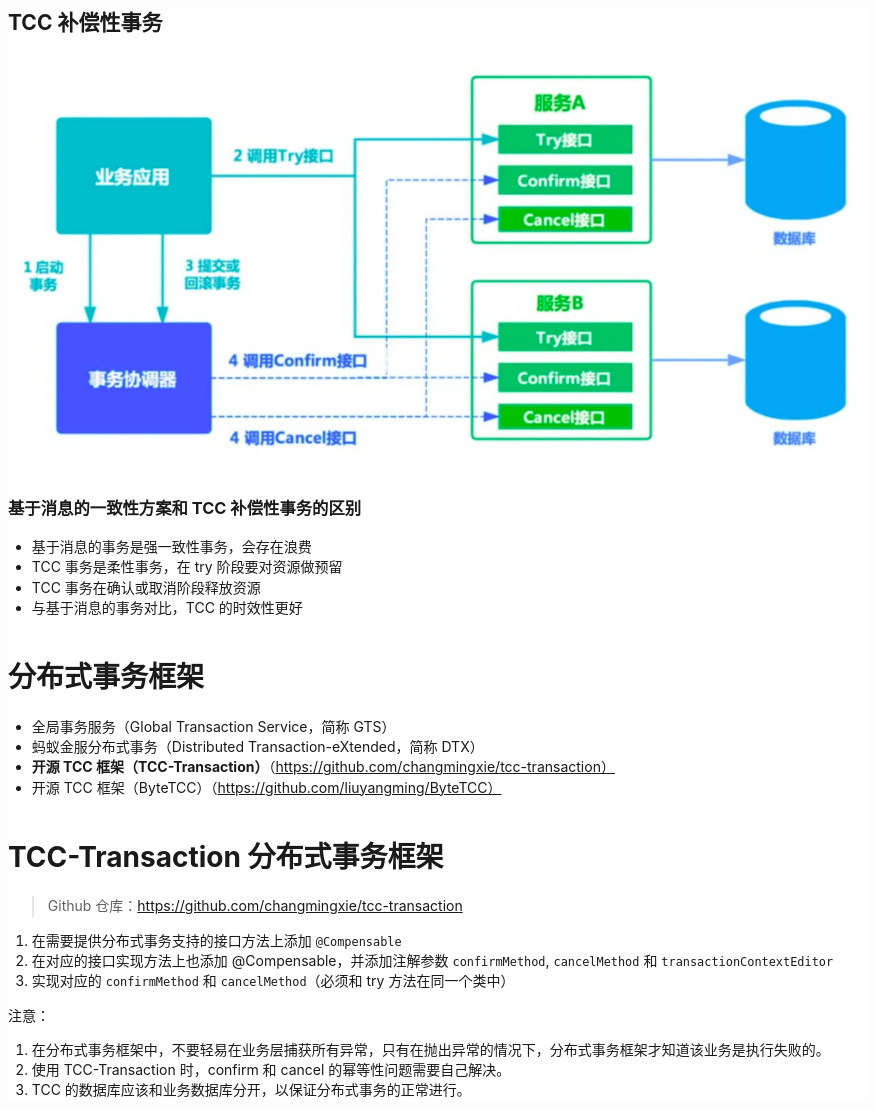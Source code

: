 ## TCC 补偿性事务

![TCC补偿性事务](images/image-20200416220735799.png)

### 基于消息的一致性方案和 TCC 补偿性事务的区别

- 基于消息的事务是强一致性事务，会存在浪费
- TCC 事务是柔性事务，在 try 阶段要对资源做预留
- TCC 事务在确认或取消阶段释放资源
- 与基于消息的事务对比，TCC 的时效性更好

# 分布式事务框架

- 全局事务服务（Global Transaction Service，简称 GTS）
- 蚂蚁金服分布式事务（Distributed Transaction-eXtended，简称 DTX）
- **开源 TCC 框架（TCC-Transaction）**（https://github.com/changmingxie/tcc-transaction）
- 开源 TCC 框架（ByteTCC）（https://github.com/liuyangming/ByteTCC）

# TCC-Transaction 分布式事务框架

> Github 仓库：https://github.com/changmingxie/tcc-transaction

1. 在需要提供分布式事务支持的接口方法上添加 `@Compensable`
2. 在对应的接口实现方法上也添加 @Compensable，并添加注解参数 `confirmMethod`, `cancelMethod` 和 `transactionContextEditor`
3. 实现对应的 `confirmMethod` 和 `cancelMethod`（必须和 try 方法在同一个类中）

注意：

1. 在分布式事务框架中，不要轻易在业务层捕获所有异常，只有在抛出异常的情况下，分布式事务框架才知道该业务是执行失败的。
2. 使用 TCC-Transaction 时，confirm 和 cancel 的幂等性问题需要自己解决。
3. TCC 的数据库应该和业务数据库分开，以保证分布式事务的正常进行。
